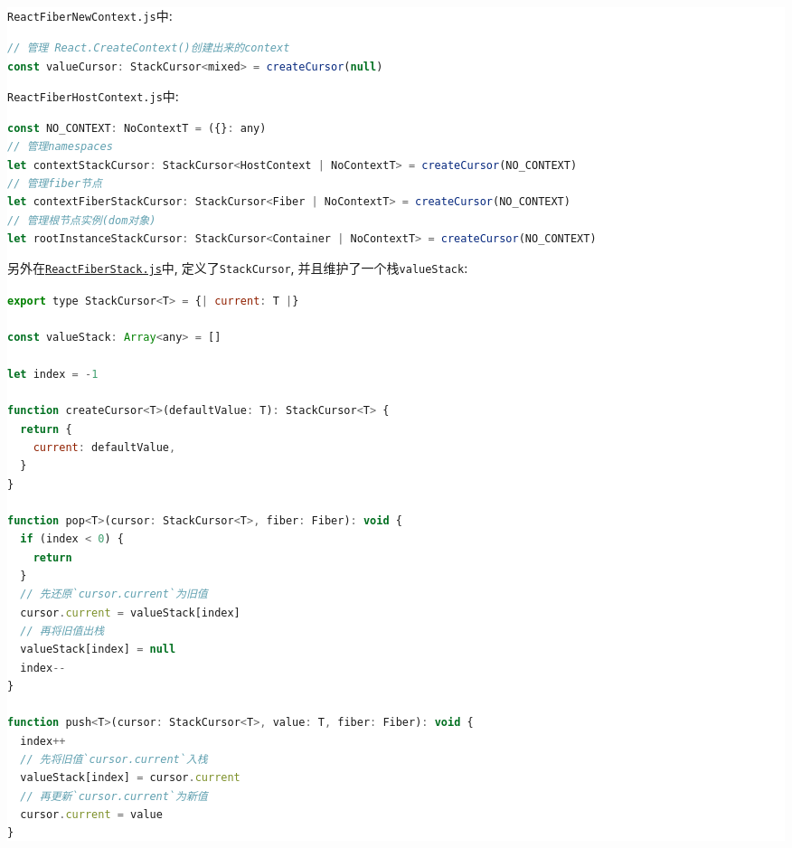 `ReactFiberNewContext.js`中:

```js
// 管理 React.CreateContext()创建出来的context
const valueCursor: StackCursor<mixed> = createCursor(null)
```

`ReactFiberHostContext.js`中:

```js
const NO_CONTEXT: NoContextT = ({}: any)
// 管理namespaces
let contextStackCursor: StackCursor<HostContext | NoContextT> = createCursor(NO_CONTEXT)
// 管理fiber节点
let contextFiberStackCursor: StackCursor<Fiber | NoContextT> = createCursor(NO_CONTEXT)
// 管理根节点实例(dom对象)
let rootInstanceStackCursor: StackCursor<Container | NoContextT> = createCursor(NO_CONTEXT)
```

另外在[`ReactFiberStack.js`](https://github.com/facebook/react/blob/v16.13.1/packages/react-reconciler/src/ReactFiberStack.js#L12)中, 定义了`StackCursor`, 并且维护了一个栈`valueStack`:

```js
export type StackCursor<T> = {| current: T |}

const valueStack: Array<any> = []

let index = -1

function createCursor<T>(defaultValue: T): StackCursor<T> {
  return {
    current: defaultValue,
  }
}

function pop<T>(cursor: StackCursor<T>, fiber: Fiber): void {
  if (index < 0) {
    return
  }
  // 先还原`cursor.current`为旧值
  cursor.current = valueStack[index]
  // 再将旧值出栈
  valueStack[index] = null
  index--
}

function push<T>(cursor: StackCursor<T>, value: T, fiber: Fiber): void {
  index++
  // 先将旧值`cursor.current`入栈
  valueStack[index] = cursor.current
  // 再更新`cursor.current`为新值
  cursor.current = value
}
```
